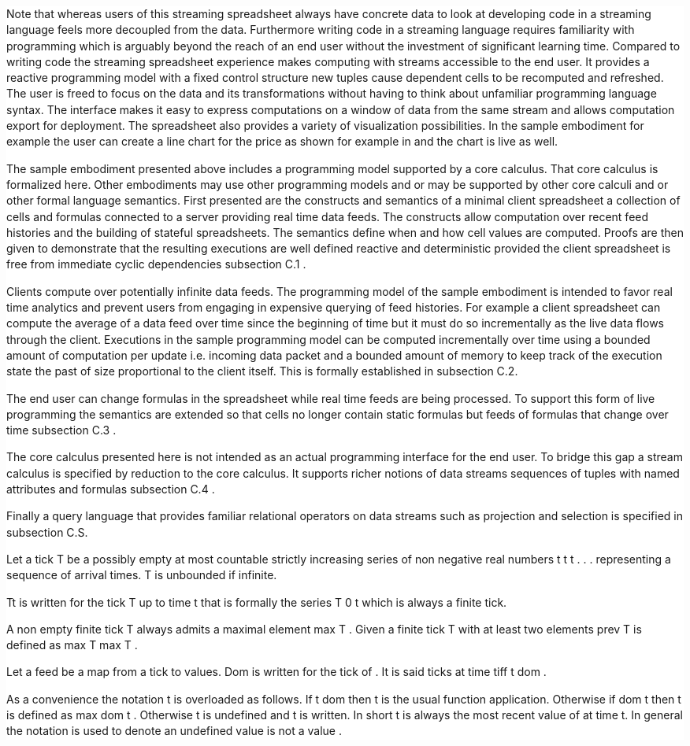 Note that whereas users of this streaming spreadsheet always have concrete data to look at developing code in a streaming language feels more decoupled from the data. Furthermore writing code in a streaming language requires familiarity with programming which is arguably beyond the reach of an end user without the investment of significant learning time. Compared to writing code the streaming spreadsheet experience makes computing with streams accessible to the end user. It provides a reactive programming model with a fixed control structure new tuples cause dependent cells to be recomputed and refreshed. The user is freed to focus on the data and its transformations without having to think about unfamiliar programming language syntax. The interface makes it easy to express computations on a window of data from the same stream and allows computation export for deployment. The spreadsheet also provides a variety of visualization possibilities. In the sample embodiment for example the user can create a line chart for the price as shown for example in and the chart is live as well.

The sample embodiment presented above includes a programming model supported by a core calculus. That core calculus is formalized here. Other embodiments may use other programming models and or may be supported by other core calculi and or other formal language semantics. First presented are the constructs and semantics of a minimal client spreadsheet a collection of cells and formulas connected to a server providing real time data feeds. The constructs allow computation over recent feed histories and the building of stateful spreadsheets. The semantics define when and how cell values are computed. Proofs are then given to demonstrate that the resulting executions are well defined reactive and deterministic provided the client spreadsheet is free from immediate cyclic dependencies subsection C.1 .

Clients compute over potentially infinite data feeds. The programming model of the sample embodiment is intended to favor real time analytics and prevent users from engaging in expensive querying of feed histories. For example a client spreadsheet can compute the average of a data feed over time since the beginning of time but it must do so incrementally as the live data flows through the client. Executions in the sample programming model can be computed incrementally over time using a bounded amount of computation per update i.e. incoming data packet and a bounded amount of memory to keep track of the execution state the past of size proportional to the client itself. This is formally established in subsection C.2.

The end user can change formulas in the spreadsheet while real time feeds are being processed. To support this form of live programming the semantics are extended so that cells no longer contain static formulas but feeds of formulas that change over time subsection C.3 .

The core calculus presented here is not intended as an actual programming interface for the end user. To bridge this gap a stream calculus is specified by reduction to the core calculus. It supports richer notions of data streams sequences of tuples with named attributes and formulas subsection C.4 .

Finally a query language that provides familiar relational operators on data streams such as projection and selection is specified in subsection C.S.

Let a tick T be a possibly empty at most countable strictly increasing series of non negative real numbers t t t . . . representing a sequence of arrival times. T is unbounded if infinite.

Tt is written for the tick T up to time t that is formally the series T 0 t which is always a finite tick.

A non empty finite tick T always admits a maximal element max T . Given a finite tick T with at least two elements prev T is defined as max T max T .

Let a feed be a map from a tick to values. Dom is written for the tick of . It is said ticks at time tiff t dom .

As a convenience the notation t is overloaded as follows. If t dom then t is the usual function application. Otherwise if dom t then t is defined as max dom t . Otherwise t is undefined and t is written. In short t is always the most recent value of at time t. In general the notation is used to denote an undefined value is not a value .
